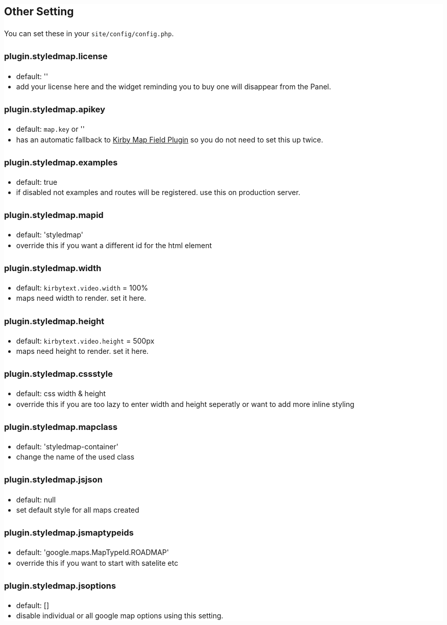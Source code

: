 ## Other Setting

You can set these in your `site/config/config.php`.

### plugin.styledmap.license
- default: ''
- add your license here and the widget reminding you to buy one will disappear from the Panel.

### plugin.styledmap.apikey
- default: `map.key` or ''
- has an automatic fallback to [Kirby Map Field Plugin](https://github.com/AugustMiller/kirby-map-field) so you do not need to set this up twice.

### plugin.styledmap.examples
- default: true
- if disabled not examples and routes will be registered. use this on production server.

### plugin.styledmap.mapid
- default: 'styledmap'
- override this if you want a different id for the html element

### plugin.styledmap.width
- default: `kirbytext.video.width` = 100%
- maps need width to render. set it here.

### plugin.styledmap.height
- default: `kirbytext.video.height` = 500px
- maps need height to render. set it here.

### plugin.styledmap.cssstyle
- default: css width & height
- override this if you are too lazy to enter width and height seperatly or want to add more inline styling

### plugin.styledmap.mapclass
- default: 'styledmap-container'
- change the name of the used class

### plugin.styledmap.jsjson
- default: null
- set default style for all maps created

### plugin.styledmap.jsmaptypeids
- default: 'google.maps.MapTypeId.ROADMAP'
- override this if you want to start with satelite etc

### plugin.styledmap.jsoptions
- default: []
- disable individual or all google map options using this setting.
